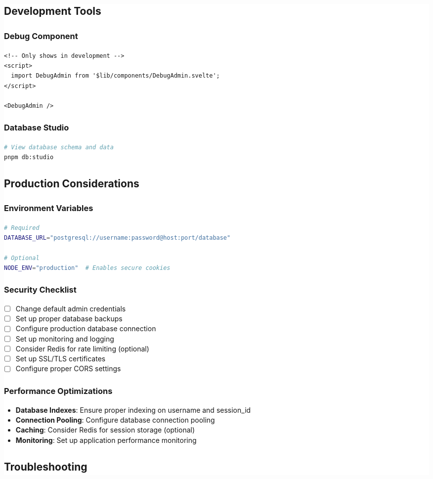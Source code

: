## Development Tools

### Debug Component

```svelte
<!-- Only shows in development -->
<script>
  import DebugAdmin from '$lib/components/DebugAdmin.svelte';
</script>

<DebugAdmin />
```

### Database Studio

```bash
# View database schema and data
pnpm db:studio
```

## Production Considerations

### Environment Variables

```bash
# Required
DATABASE_URL="postgresql://username:password@host:port/database"

# Optional
NODE_ENV="production"  # Enables secure cookies
```

### Security Checklist

- [ ] Change default admin credentials
- [ ] Set up proper database backups
- [ ] Configure production database connection
- [ ] Set up monitoring and logging
- [ ] Consider Redis for rate limiting (optional)
- [ ] Set up SSL/TLS certificates
- [ ] Configure proper CORS settings

### Performance Optimizations

- **Database Indexes**: Ensure proper indexing on username and session_id
- **Connection Pooling**: Configure database connection pooling
- **Caching**: Consider Redis for session storage (optional)
- **Monitoring**: Set up application performance monitoring

## Troubleshooting
